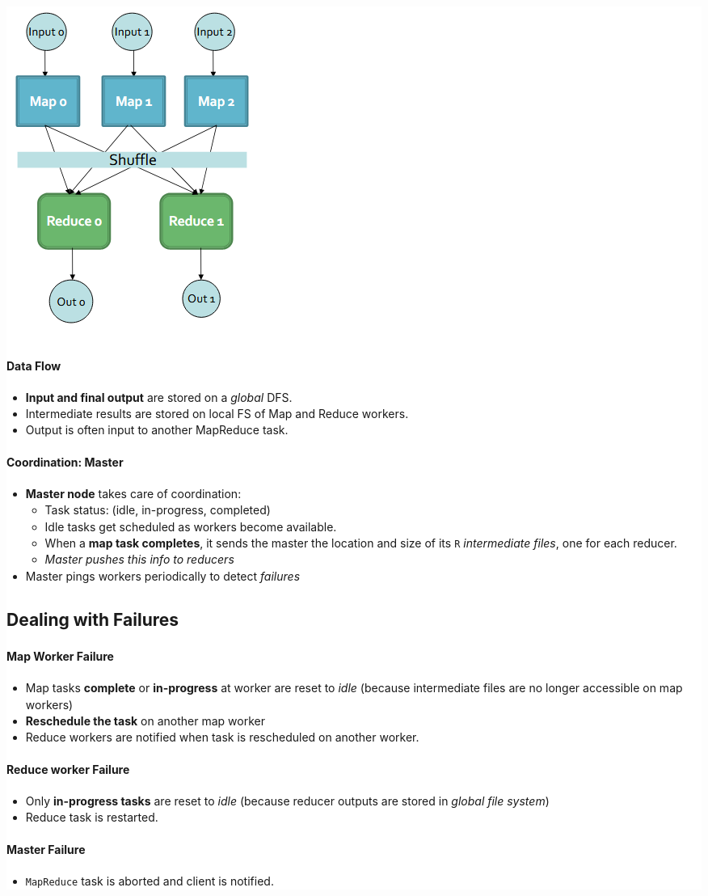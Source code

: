 ![](imgs/mapreduce-breakdown.png)

#### Data Flow
- **Input and final output** are stored on a *global* DFS.
- Intermediate results are stored on local FS of Map and Reduce workers.
- Output is often input to another MapReduce task.

#### Coordination: Master
- **Master node** takes care of coordination:
	- Task status: (idle, in-progress, completed)
	- Idle tasks get scheduled as workers become available.
	- When a **map task completes**, it sends the master the location and size of its `R` *intermediate files*, one for each reducer.
	- *Master pushes this info to reducers*
- Master pings workers periodically to detect *failures*
## Dealing with Failures

#### Map Worker Failure
- Map tasks **complete** or **in-progress** at worker are reset to *idle* (because intermediate files are no longer accessible on map workers)
- **Reschedule the task** on another map worker
- Reduce workers are notified when task is rescheduled on another worker.

#### Reduce worker Failure
- Only **in-progress tasks** are reset to *idle* (because reducer outputs are stored in *global file system*)
- Reduce task is restarted.

#### Master Failure
- `MapReduce` task is aborted and client is notified.
